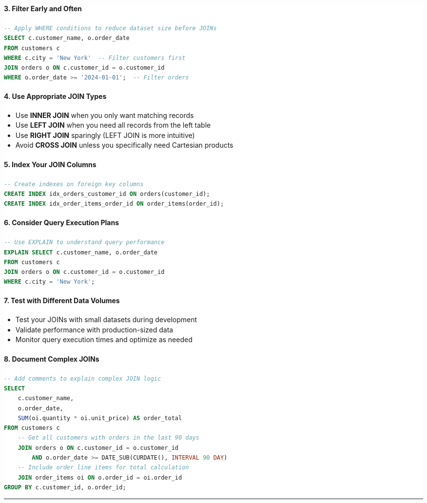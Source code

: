 #### 3. Filter Early and Often
```sql
-- Apply WHERE conditions to reduce dataset size before JOINs
SELECT c.customer_name, o.order_date
FROM customers c
WHERE c.city = 'New York'  -- Filter customers first
JOIN orders o ON c.customer_id = o.customer_id
WHERE o.order_date >= '2024-01-01';  -- Filter orders
```

#### 4. Use Appropriate JOIN Types
- Use **INNER JOIN** when you only want matching records
- Use **LEFT JOIN** when you need all records from the left table
- Use **RIGHT JOIN** sparingly (LEFT JOIN is more intuitive)
- Avoid **CROSS JOIN** unless you specifically need Cartesian products

#### 5. Index Your JOIN Columns
```sql
-- Create indexes on foreign key columns
CREATE INDEX idx_orders_customer_id ON orders(customer_id);
CREATE INDEX idx_order_items_order_id ON order_items(order_id);
```

#### 6. Consider Query Execution Plans
```sql
-- Use EXPLAIN to understand query performance
EXPLAIN SELECT c.customer_name, o.order_date
FROM customers c
JOIN orders o ON c.customer_id = o.customer_id
WHERE c.city = 'New York';
```

#### 7. Test with Different Data Volumes
- Test your JOINs with small datasets during development
- Validate performance with production-sized data
- Monitor query execution times and optimize as needed

#### 8. Document Complex JOINs
```sql
-- Add comments to explain complex JOIN logic
SELECT 
    c.customer_name,
    o.order_date,
    SUM(oi.quantity * oi.unit_price) AS order_total
FROM customers c
    -- Get all customers with orders in the last 90 days
    JOIN orders o ON c.customer_id = o.customer_id
        AND o.order_date >= DATE_SUB(CURDATE(), INTERVAL 90 DAY)
    -- Include order line items for total calculation
    JOIN order_items oi ON o.order_id = oi.order_id
GROUP BY c.customer_id, o.order_id;
```

---